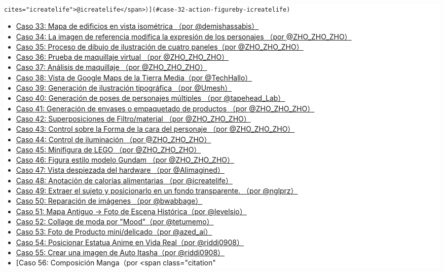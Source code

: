     cites="icreatelife">@icreatelife</span>）](#case-32-action-figureby-icreatelife)
  - [Caso 33: Mapa de edificios en vista isométrica （por
    <span class="citation"
    cites="demishassabis">@demishassabis</span>）](#case-33-map-to-isometric-buildingsby-demishassabis)
  - [Caso 34: La imagen de referencia modifica la expresión de los
    personajes （por <span class="citation"
    cites="ZHO">@ZHO</span>\_ZHO_ZHO）](#case-34-reference-image-controls-character-expressionby-zho_zho_zho)
  - [Caso 35: Proceso de dibujo de ilustración de cuatro paneles（por
    <span class="citation"
    cites="ZHO">@ZHO</span>\_ZHO_ZHO）](#case-35-illustration-drawing-process-four-panelby-zho_zho_zho)
  - [Caso 36: Prueba de maquillaje virtual （por <span class="citation"
    cites="ZHO">@ZHO</span>\_ZHO_ZHO）](#case-36-virtual-makeup-try-onby-zho_zho_zho)
  - [Caso 37: Análisis de maquillaje （por <span class="citation"
    cites="ZHO">@ZHO</span>\_ZHO_ZHO）](#case-37-makeup-analysisby-zho_zho_zho)
  - [Caso 38: Vista de Google Maps de la Tierra Media（por
    <span class="citation"
    cites="TechHallo">@TechHallo</span>）](#case-38-google-maps-view-of-middle-earthby-techhallo)
  - [Caso 39: Generación de ilustración tipográfica （por
    <span class="citation"
    cites="Umesh">@Umesh</span>）](#case-39-typographic-illustration-generationby-umesh)
  - [Caso 40: Generación de poses de personajes múltiples （por
    <span class="citation"
    cites="tapehead">@tapehead</span>\_Lab）](#case-40-multiple-character-poses-generationby-tapehead_lab)
  - [Caso 41: Generación de envases o empaquetado de productos （por
    <span class="citation"
    cites="ZHO">@ZHO</span>\_ZHO_ZHO）](#case-41-product-packaging-generationby-zho_zho_zho)
  - [Caso 42: Superposiciones de Filtro/material （por
    <span class="citation"
    cites="ZHO">@ZHO</span>\_ZHO_ZHO）](#case-42-overlay-filtermaterialby-zho_zho_zho)
  - [Caso 43: Control sobre la Forma de la cara del personaje （por
    <span class="citation"
    cites="ZHO">@ZHO</span>\_ZHO_ZHO）](#case-43-control-character-face-shapeby-zho_zho_zho)
  - [Caso 44: Control de iluminación （por <span class="citation"
    cites="ZHO">@ZHO</span>\_ZHO_ZHO）](#case-44-lighting-controlby-zho_zho_zho)
  - [Caso 45: Minifigura de LEGO （por <span class="citation"
    cites="ZHO">@ZHO</span>\_ZHO_ZHO）](#case-45-lego-minifigureby-zho_zho_zho)
  - [Caso 46: Figura estilo modelo Gundam （por <span class="citation"
    cites="ZHO">@ZHO</span>\_ZHO_ZHO）](#case-46-gundam-model-figureby-zho_zho_zho)
  - [Caso 47: Vista despiezada del hardware （por <span class="citation"
    cites="AIimagined">@AIimagined</span>）](#case-47-hardware-exploded-viewby-aiimagined)
  - [Caso 48: Anotación de calorías alimentarias （por
    <span class="citation"
    cites="icreatelife">@icreatelife</span>）](#case-48-food-calorie-annotationby-icreatelife)
  - [Caso 49: Extraer el sujeto y posicionarlo en un fondo transparente.
    （por <span class="citation"
    cites="nglprz">@nglprz</span>）](#case-49-extract-subject-and-place-on-transparent-layerby-nglprz)
  - [Caso 50: Reparación de imágenes （por <span class="citation"
    cites="bwabbage">@bwabbage</span>）](#case-50-image-outpainting-repairby-bwabbage)
  - [Caso 51: Mapa Antiguo → Foto de Escena Histórica（por
    <span class="citation"
    cites="levelsio">@levelsio</span>）](#case-51-ancient-map--historical-scene-photoby-levelsio)
  - [Caso 52: Collage de moda por "Mood"（por <span class="citation"
    cites="tetumemo">@tetumemo</span>）](#case-52-fashion-moodboard-collageby-tetumemo)
  - [Caso 53: Foto de Producto mini/delicado（por <span class="citation"
    cites="azed">@azed</span>\_ai）](#case-53-delicate-cute-product-photoby-azed_ai)
  - [Caso 54: Posicionar Estatua Anime en Vida Real（por
    <span class="citation"
    cites="riddi0908">@riddi0908</span>）](#case-54-place-anime-statue-in-real-lifeby-riddi0908)
  - [Caso 55: Crear una imagen de Auto Itasha（por
    <span class="citation"
    cites="riddi0908">@riddi0908</span>）](#case-55-create-an-itasha-carby-riddi0908)
  - [Caso 56: Composición Manga（por <span class="citation"